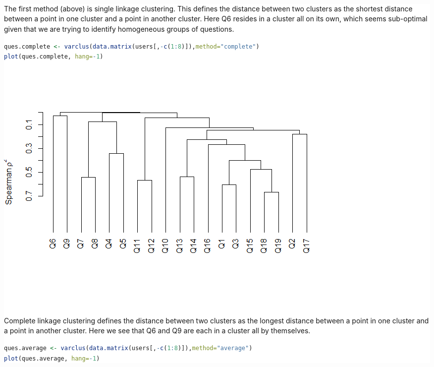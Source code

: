 The first method (above) is single linkage clustering. This defines the distance between two clusters as the shortest distance between a point in one cluster and a point in another cluster. Here Q6 resides in a cluster all on its own, which seems sub-optimal given that we are trying to identify homogeneous groups of questions.


```r
ques.complete <- varclus(data.matrix(users[,-c(1:8)]),method="complete")
plot(ques.complete, hang=-1) 
```

![](MV_Assignment_2_files/figure-html/unnamed-chunk-3-1.png)

Complete linkage clustering defines the distance between two clusters as the longest distance between a point in one cluster and a point in another cluster. Here we see that Q6 and Q9 are each in a cluster all by themselves.


```r
ques.average <- varclus(data.matrix(users[,-c(1:8)]),method="average")
plot(ques.average, hang=-1) 
```
